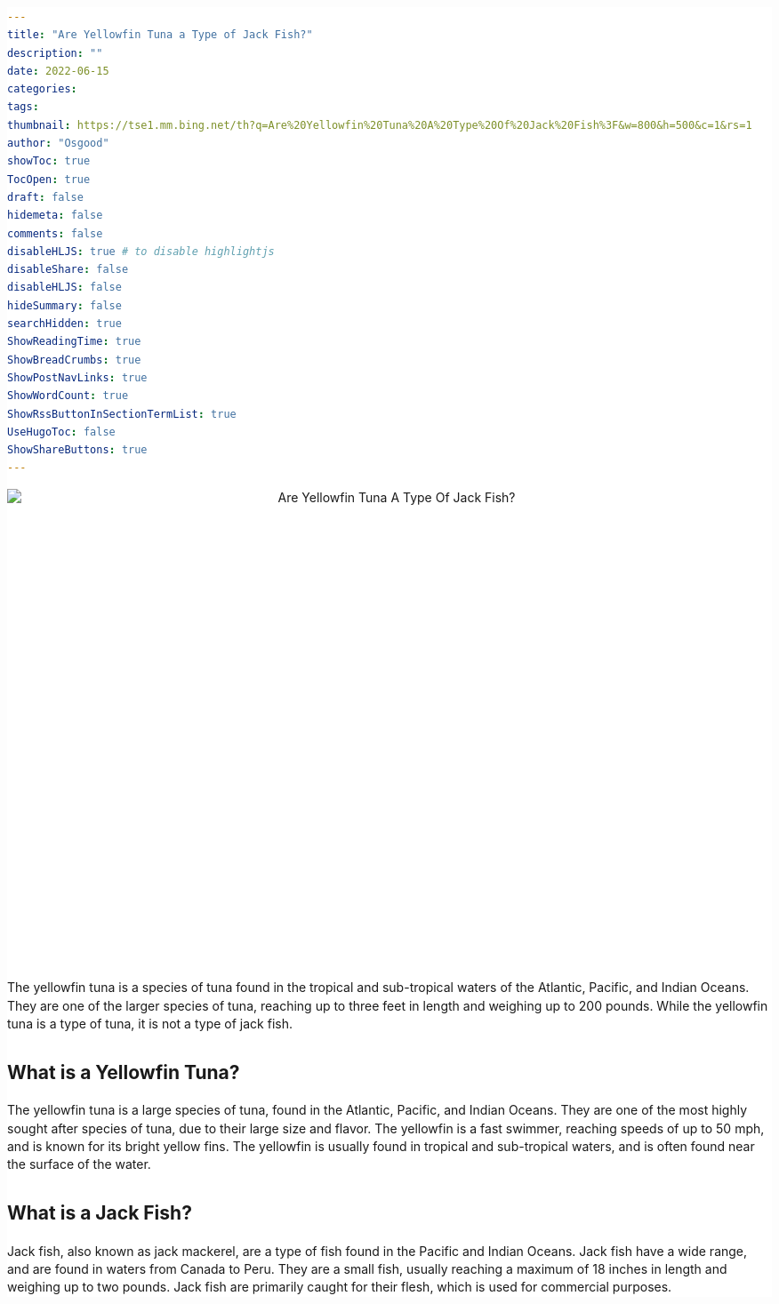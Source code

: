 ```yaml
---
title: "Are Yellowfin Tuna a Type of Jack Fish?"
description: ""
date: 2022-06-15
categories: 
tags: 
thumbnail: https://tse1.mm.bing.net/th?q=Are%20Yellowfin%20Tuna%20A%20Type%20Of%20Jack%20Fish%3F&w=800&h=500&c=1&rs=1
author: "Osgood"
showToc: true
TocOpen: true
draft: false
hidemeta: false
comments: false
disableHLJS: true # to disable highlightjs
disableShare: false
disableHLJS: false
hideSummary: false
searchHidden: true
ShowReadingTime: true
ShowBreadCrumbs: true
ShowPostNavLinks: true
ShowWordCount: true
ShowRssButtonInSectionTermList: true
UseHugoToc: false
ShowShareButtons: true
---
```


<center>
	<img src="https://tse1.mm.bing.net/th?q=Are%20Yellowfin%20Tuna%20A%20Type%20Of%20Jack%20Fish%3F&w=800&h=500&c=1&rs=1" alt="Are Yellowfin Tuna A Type Of Jack Fish?" width="800" height="500" style="display: block; width: 100%; height: auto">
</center>

<p>The yellowfin tuna is a species of tuna found in the tropical and sub-tropical waters of the Atlantic, Pacific, and Indian Oceans. They are one of the larger species of tuna, reaching up to three feet in length and weighing up to 200 pounds. While the yellowfin tuna is a type of tuna, it is not a type of jack fish.</p>

<h2>What is a Yellowfin Tuna?</h2>

<p>The yellowfin tuna is a large species of tuna, found in the Atlantic, Pacific, and Indian Oceans. They are one of the most highly sought after species of tuna, due to their large size and flavor. The yellowfin is a fast swimmer, reaching speeds of up to 50 mph, and is known for its bright yellow fins. The yellowfin is usually found in tropical and sub-tropical waters, and is often found near the surface of the water.</p>

<h2>What is a Jack Fish?</h2>

<p>Jack fish, also known as jack mackerel, are a type of fish found in the Pacific and Indian Oceans. Jack fish have a wide range, and are found in waters from Canada to Peru. They are a small fish, usually reaching a maximum of 18 inches in length and weighing up to two pounds. Jack fish are primarily caught for their flesh, which is used for commercial purposes.</p>
